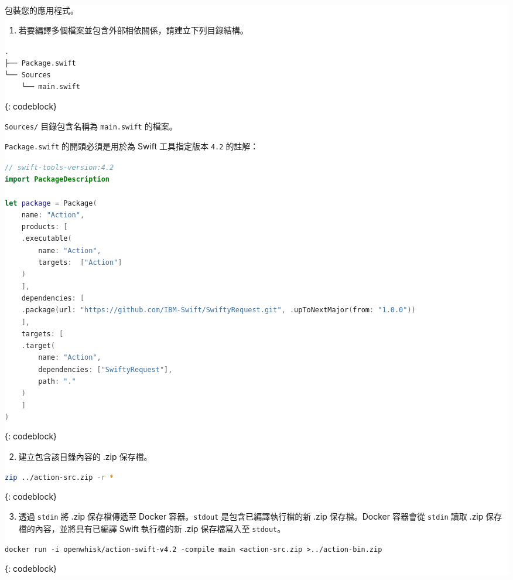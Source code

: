 包裝您的應用程式。

1. 若要編譯多個檔案並包含外部相依關係，請建立下列目錄結構。

  ```
  .
  ├── Package.swift
  └── Sources
      └── main.swift
  ```
  {: codeblock}

  `Sources/` 目錄包含名稱為 `main.swift` 的檔案。

  `Package.swift` 的開頭必須是用於為 Swift 工具指定版本 `4.2` 的註解：

  ```swift
  // swift-tools-version:4.2
  import PackageDescription

  let package = Package(
      name: "Action",
      products: [
      .executable(
          name: "Action",
          targets:  ["Action"]
      )
      ],
      dependencies: [
      .package(url: "https://github.com/IBM-Swift/SwiftyRequest.git", .upToNextMajor(from: "1.0.0"))
      ],
      targets: [
      .target(
          name: "Action",
          dependencies: ["SwiftyRequest"],
          path: "."
      )
      ]
  )
  ```
  {: codeblock}

2. 建立包含該目錄內容的 .zip 保存檔。

  ```bash
  zip ../action-src.zip -r *
  ```
  {: codeblock}

3. 透過 `stdin` 將 .zip 保存檔傳遞至 Docker 容器。`stdout` 是包含已編譯執行檔的新 .zip 保存檔。Docker 容器會從 `stdin` 讀取 .zip 保存檔的內容，並將具有已編譯 Swift 執行檔的新 .zip 保存檔寫入至 `stdout`。

  ```
  docker run -i openwhisk/action-swift-v4.2 -compile main <action-src.zip >../action-bin.zip
  ```
  {: codeblock}
